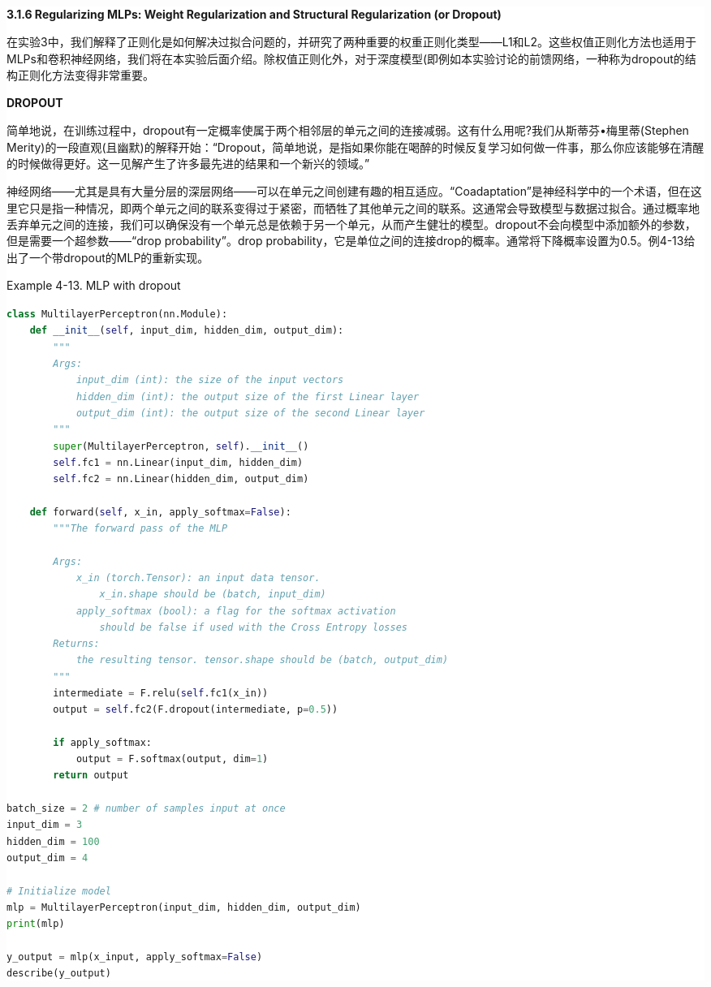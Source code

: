 
**3.1.6 Regularizing MLPs: Weight Regularization and Structural Regularization (or Dropout)**

在实验3中，我们解释了正则化是如何解决过拟合问题的，并研究了两种重要的权重正则化类型——L1和L2。这些权值正则化方法也适用于MLPs和卷积神经网络，我们将在本实验后面介绍。除权值正则化外，对于深度模型(即例如本实验讨论的前馈网络，一种称为dropout的结构正则化方法变得非常重要。

**DROPOUT**

简单地说，在训练过程中，dropout有一定概率使属于两个相邻层的单元之间的连接减弱。这有什么用呢?我们从斯蒂芬•梅里蒂(Stephen Merity)的一段直观(且幽默)的解释开始：“Dropout，简单地说，是指如果你能在喝醉的时候反复学习如何做一件事，那么你应该能够在清醒的时候做得更好。这一见解产生了许多最先进的结果和一个新兴的领域。”

神经网络——尤其是具有大量分层的深层网络——可以在单元之间创建有趣的相互适应。“Coadaptation”是神经科学中的一个术语，但在这里它只是指一种情况，即两个单元之间的联系变得过于紧密，而牺牲了其他单元之间的联系。这通常会导致模型与数据过拟合。通过概率地丢弃单元之间的连接，我们可以确保没有一个单元总是依赖于另一个单元，从而产生健壮的模型。dropout不会向模型中添加额外的参数，但是需要一个超参数——“drop probability”。drop probability，它是单位之间的连接drop的概率。通常将下降概率设置为0.5。例4-13给出了一个带dropout的MLP的重新实现。

Example 4-13. MLP with dropout


```python
class MultilayerPerceptron(nn.Module):
    def __init__(self, input_dim, hidden_dim, output_dim):
        """
        Args:
            input_dim (int): the size of the input vectors
            hidden_dim (int): the output size of the first Linear layer
            output_dim (int): the output size of the second Linear layer
        """
        super(MultilayerPerceptron, self).__init__()
        self.fc1 = nn.Linear(input_dim, hidden_dim)
        self.fc2 = nn.Linear(hidden_dim, output_dim)

    def forward(self, x_in, apply_softmax=False):
        """The forward pass of the MLP
        
        Args:
            x_in (torch.Tensor): an input data tensor. 
                x_in.shape should be (batch, input_dim)
            apply_softmax (bool): a flag for the softmax activation
                should be false if used with the Cross Entropy losses
        Returns:
            the resulting tensor. tensor.shape should be (batch, output_dim)
        """
        intermediate = F.relu(self.fc1(x_in))
        output = self.fc2(F.dropout(intermediate, p=0.5))
        
        if apply_softmax:
            output = F.softmax(output, dim=1)
        return output

batch_size = 2 # number of samples input at once
input_dim = 3
hidden_dim = 100
output_dim = 4

# Initialize model
mlp = MultilayerPerceptron(input_dim, hidden_dim, output_dim)
print(mlp)

y_output = mlp(x_input, apply_softmax=False)
describe(y_output)
```

